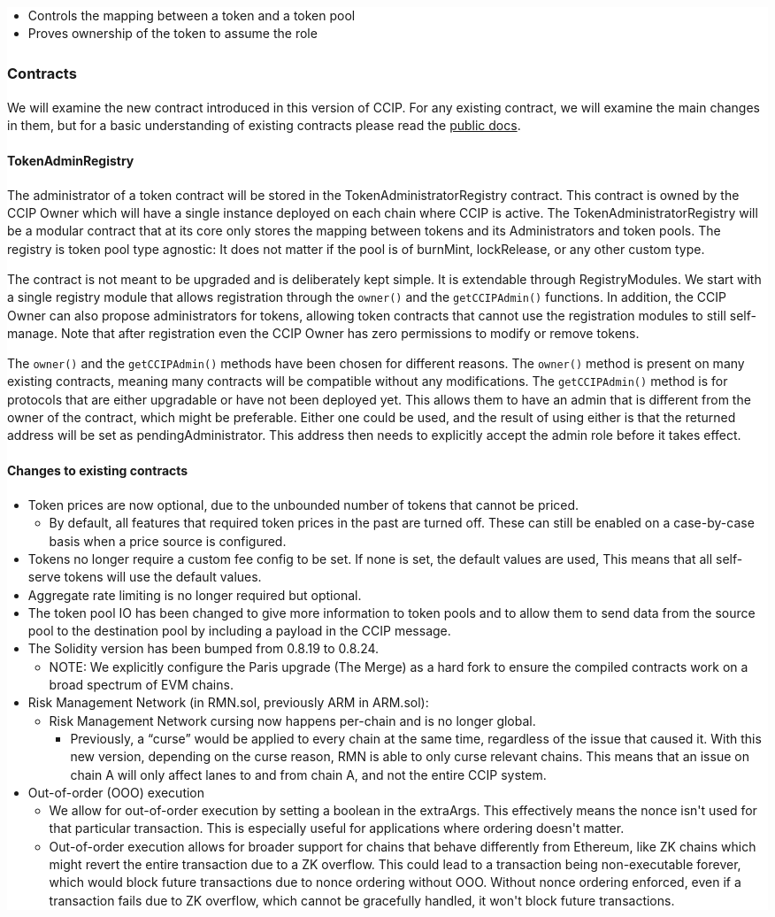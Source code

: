   - Controls the mapping between a token and a token pool
  - Proves ownership of the token to assume the role

### Contracts

We will examine the new contract introduced in this version of CCIP. For any existing contract, we will examine the main changes in them, but for a basic understanding of existing contracts please read the [public docs](https://docs.chain.link/ccip/architecture).

#### TokenAdminRegistry

The administrator of a token contract will be stored in the TokenAdministratorRegistry contract. This contract is owned by the CCIP Owner which will have a single instance deployed on each chain where CCIP is active.
The TokenAdministratorRegistry will be a modular contract that at its core only stores the mapping between tokens and its Administrators and token pools. The registry is token pool type agnostic: It does not matter if the pool is of burnMint, lockRelease, or any other custom type.

The contract is not meant to be upgraded and is deliberately kept simple. It is extendable through RegistryModules.
We start with a single registry module that allows registration through the `owner()` and the `getCCIPAdmin()` functions.
In addition, the CCIP Owner can also propose administrators for tokens, allowing token contracts that cannot use the registration modules to still self-manage. Note that after registration even the CCIP Owner has zero permissions to modify or remove tokens.

The `owner()` and the `getCCIPAdmin()` methods have been chosen for different reasons. The `owner()` method is present on many existing contracts, meaning many contracts will be compatible without any modifications. The `getCCIPAdmin()` method is for protocols that are either upgradable or have not been deployed yet. This allows them to have an admin that is different from the owner of the contract, which might be preferable. Either one could be used, and the result of using either is that the returned address will be set as pendingAdministrator. This address then needs to explicitly accept the admin role before it takes effect.

#### Changes to existing contracts

- Token prices are now optional, due to the unbounded number of tokens that cannot be priced.
  - By default, all features that required token prices in the past are turned off. These can still be enabled on a case-by-case basis when a price source is configured.
- Tokens no longer require a custom fee config to be set. If none is set, the default values are used, This means that all self-serve tokens will use the default values.
- Aggregate rate limiting is no longer required but optional.
- The token pool IO has been changed to give more information to token pools and to allow them to send data from the source pool to the destination pool by including a payload in the CCIP message.
- The Solidity version has been bumped from 0.8.19 to 0.8.24.
  - NOTE: We explicitly configure the Paris upgrade (The Merge) as a hard fork to ensure the compiled contracts work on a broad spectrum of EVM chains.
- Risk Management Network (in RMN.sol, previously ARM in ARM.sol):
  - Risk Management Network cursing now happens per-chain and is no longer global.
    - Previously, a “curse” would be applied to every chain at the same time, regardless of the issue that caused it. With this new version, depending on the curse reason, RMN is able to only curse relevant chains. This means that an issue on chain A will only affect lanes to and from chain A, and not the entire CCIP system.
- Out-of-order (OOO) execution
  - We allow for out-of-order execution by setting a boolean in the extraArgs. This effectively means the nonce isn't used for that particular transaction. This is especially useful for applications where ordering doesn't matter.
  - Out-of-order execution allows for broader support for chains that behave differently from Ethereum, like ZK chains which might revert the entire transaction due to a ZK overflow. This could lead to a transaction being non-executable forever, which would block future transactions due to nonce ordering without OOO. Without nonce ordering enforced, even if a transaction fails due to ZK overflow, which cannot be gracefully handled, it won't block future transactions.
